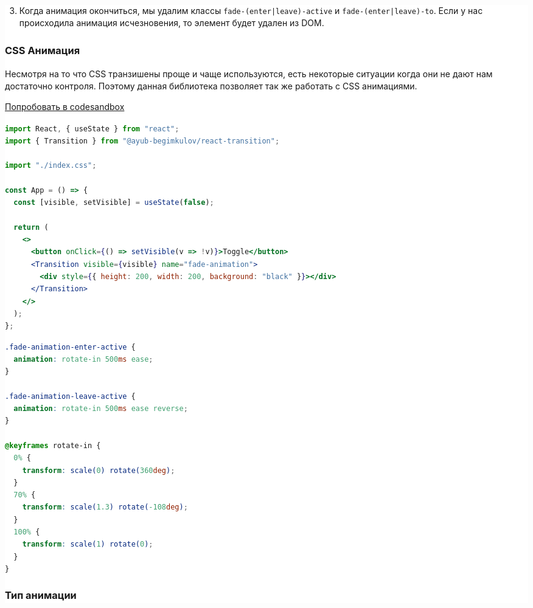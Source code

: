 3. Когда анимация окончиться, мы удалим классы `fade-(enter|leave)-active` и `fade-(enter|leave)-to`. Если у нас происходила анимация исчезновения, то элемент будет удален из DOM.

### CSS Анимация



Несмотря на то что CSS транзишены проще и чаще используются, есть некоторые ситуации когда они не дают нам достаточно контроля. Поэтому данная библиотека позволяет так же работать с CSS анимациями.

[Попробовать в codesandbox](https://codesandbox.io/s/css-animation-example-nroet?file=/src/App.js)

```jsx
import React, { useState } from "react";
import { Transition } from "@ayub-begimkulov/react-transition";

import "./index.css";

const App = () => {
  const [visible, setVisible] = useState(false);

  return (
    <>
      <button onClick={() => setVisible(v => !v)}>Toggle</button>
      <Transition visible={visible} name="fade-animation">
        <div style={{ height: 200, width: 200, background: "black" }}></div>
      </Transition>
    </>
  );
};
```

```css
.fade-animation-enter-active {
  animation: rotate-in 500ms ease;
}

.fade-animation-leave-active {
  animation: rotate-in 500ms ease reverse;
}

@keyframes rotate-in {
  0% {
    transform: scale(0) rotate(360deg);
  }
  70% {
    transform: scale(1.3) rotate(-108deg);
  }
  100% {
    transform: scale(1) rotate(0);
  }
}
```

### Тип анимации

